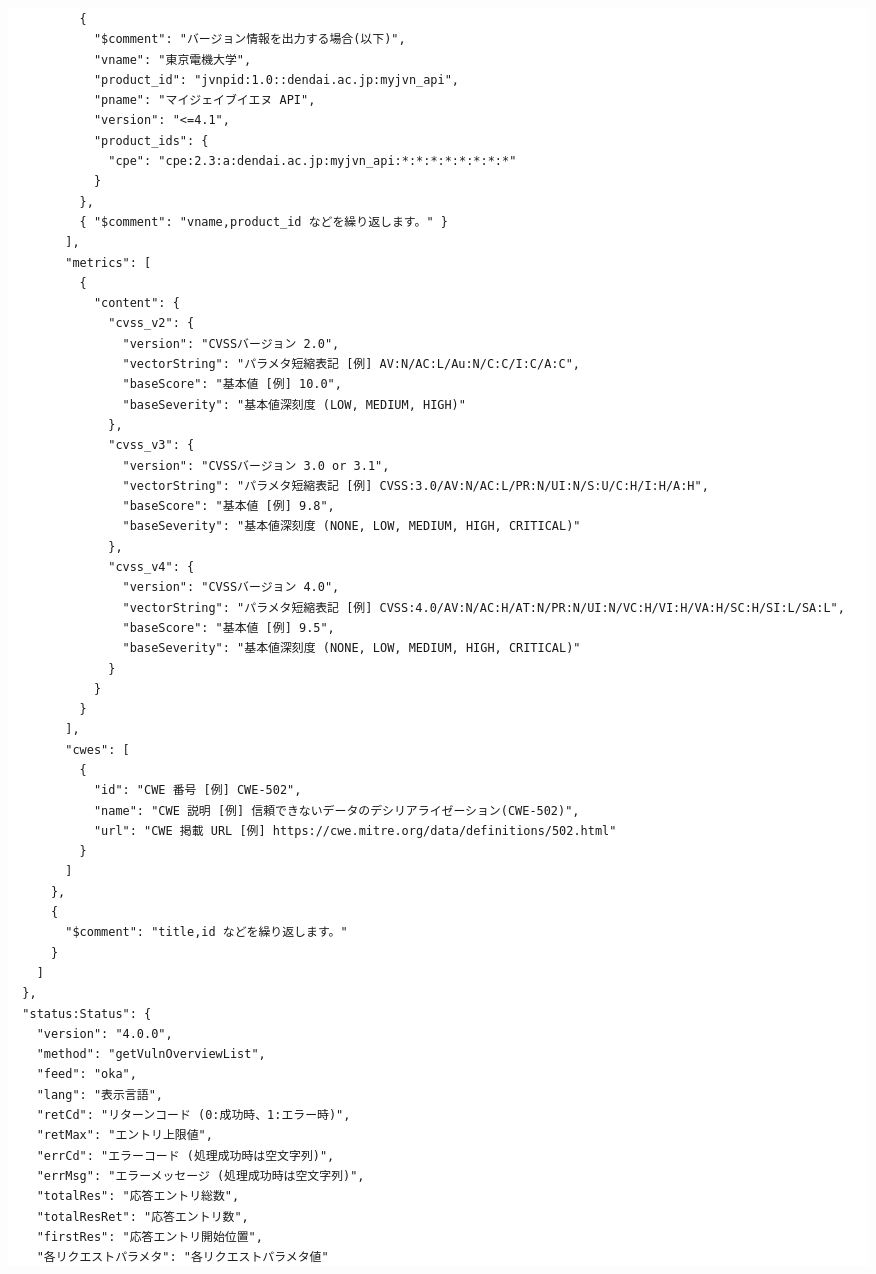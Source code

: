 ```
          {
            "$comment": "バージョン情報を出力する場合(以下)",
            "vname": "東京電機大学",
            "product_id": "jvnpid:1.0::dendai.ac.jp:myjvn_api",
            "pname": "マイジェイブイエヌ API",
            "version": "<=4.1",
            "product_ids": {
              "cpe": "cpe:2.3:a:dendai.ac.jp:myjvn_api:*:*:*:*:*:*:*:*"
            }
          },
          { "$comment": "vname,product_id などを繰り返します。" }
        ],
        "metrics": [
          {
            "content": {
              "cvss_v2": {
                "version": "CVSSバージョン 2.0",
                "vectorString": "パラメタ短縮表記 [例] AV:N/AC:L/Au:N/C:C/I:C/A:C",
                "baseScore": "基本値 [例] 10.0",
                "baseSeverity": "基本値深刻度 (LOW, MEDIUM, HIGH)"
              },
              "cvss_v3": {
                "version": "CVSSバージョン 3.0 or 3.1",
                "vectorString": "パラメタ短縮表記 [例] CVSS:3.0/AV:N/AC:L/PR:N/UI:N/S:U/C:H/I:H/A:H",
                "baseScore": "基本値 [例] 9.8",
                "baseSeverity": "基本値深刻度 (NONE, LOW, MEDIUM, HIGH, CRITICAL)"
              },
              "cvss_v4": {
                "version": "CVSSバージョン 4.0",
                "vectorString": "パラメタ短縮表記 [例] CVSS:4.0/AV:N/AC:H/AT:N/PR:N/UI:N/VC:H/VI:H/VA:H/SC:H/SI:L/SA:L",
                "baseScore": "基本値 [例] 9.5",
                "baseSeverity": "基本値深刻度 (NONE, LOW, MEDIUM, HIGH, CRITICAL)"
              }
            }
          }
        ],
        "cwes": [
          {
            "id": "CWE 番号 [例] CWE-502",
            "name": "CWE 説明 [例] 信頼できないデータのデシリアライゼーション(CWE-502)",
            "url": "CWE 掲載 URL [例] https://cwe.mitre.org/data/definitions/502.html"
          }
        ]
      },
      {
        "$comment": "title,id などを繰り返します。"
      }
    ]
  },
  "status:Status": {
    "version": "4.0.0",
    "method": "getVulnOverviewList",
    "feed": "oka",
    "lang": "表示言語",
    "retCd": "リターンコード (0:成功時、1:エラー時)",
    "retMax": "エントリ上限値",
    "errCd": "エラーコード (処理成功時は空文字列)",
    "errMsg": "エラーメッセージ (処理成功時は空文字列)",
    "totalRes": "応答エントリ総数",
    "totalResRet": "応答エントリ数",
    "firstRes": "応答エントリ開始位置",
    "各リクエストパラメタ": "各リクエストパラメタ値"
```
